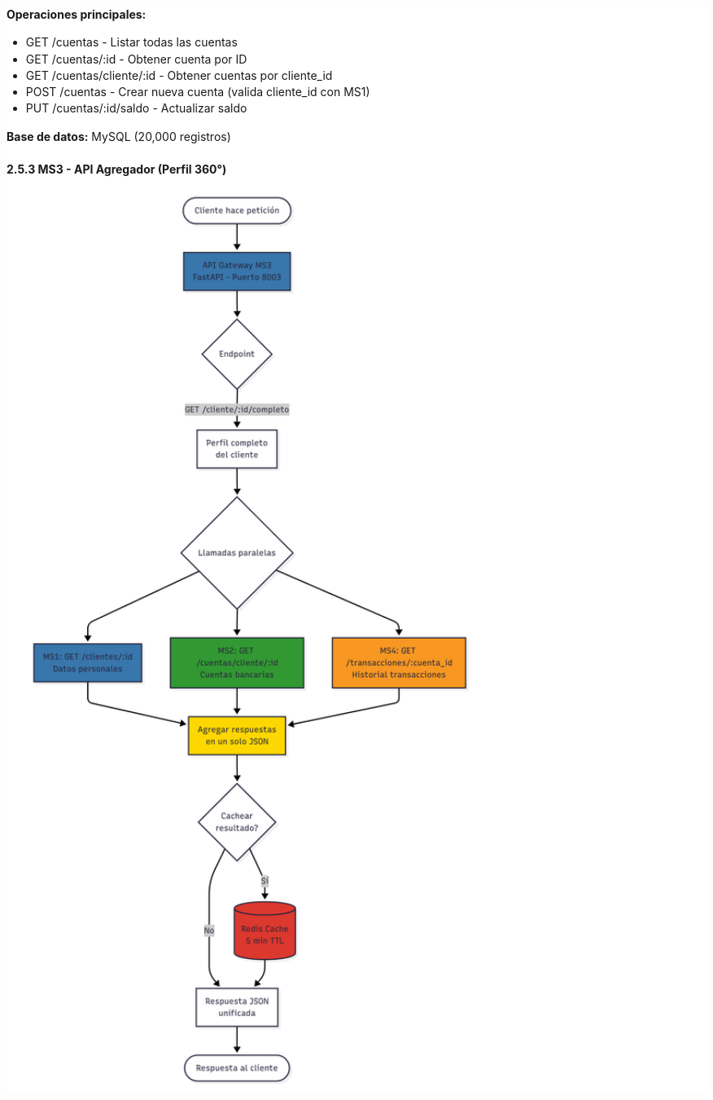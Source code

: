 **Operaciones principales:**
- GET /cuentas - Listar todas las cuentas
- GET /cuentas/:id - Obtener cuenta por ID
- GET /cuentas/cliente/:id - Obtener cuentas por cliente_id
- POST /cuentas - Crear nueva cuenta (valida cliente_id con MS1)
- PUT /cuentas/:id/saldo - Actualizar saldo

**Base de datos:** MySQL (20,000 registros)

#### 2.5.3 MS3 - API Agregador (Perfil 360°)

<img src="images/flujo-ms3.png" alt="Flujo MS3 - API Agregador" width="600"/>
